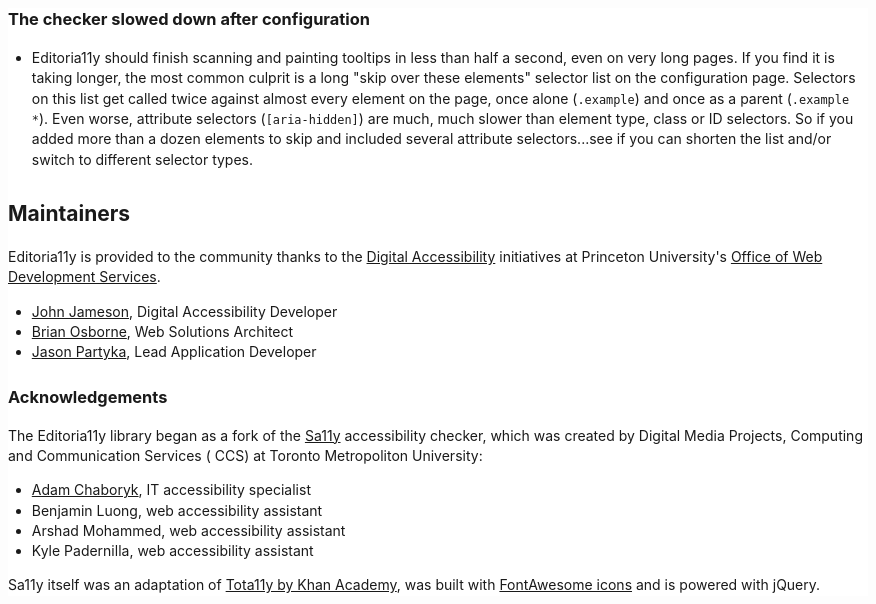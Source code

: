 ### The checker slowed down after configuration

* Editoria11y should finish scanning and painting tooltips in less than half a
  second, even on very long pages. If you find it is taking longer, the most
  common culprit is a long "skip over these elements" selector list on the
  configuration page. Selectors on this list get called twice against almost
  every element on the page, once alone (`.example`) and once as a
  parent (`.example *`). Even worse, attribute selectors (`[aria-hidden]`) are
  much, much slower than element type, class or ID selectors. So if you added
  more than a dozen elements to skip and included several attribute
  selectors...see if you can shorten the list and/or switch to different
  selector types.

## Maintainers

Editoria11y is provided to the community thanks to
the [Digital Accessibility](https://accessibility.princeton.edu/) initiatives at
Princeton
University's [Office of Web Development Services](https://wds.princeton.edu/).
- [John Jameson](https://www.drupal.org/u/itmaybejj), Digital Accessibility Developer
- [Brian Osborne](https://www.drupal.org/u/bkosborne), Web Solutions Architect
- [Jason Partyka](https://www.drupal.org/u/partyka), Lead Application Developer


### Acknowledgements

The Editoria11y library began as a fork of
the [Sa11y](https://sa11y.netlify.app/) accessibility checker, which
was created by Digital Media Projects, Computing and Communication Services (
CCS) at Toronto Metropoliton University:

- [Adam Chaboryk](https://github.com/adamchaboryk), IT accessibility specialist
- Benjamin Luong, web accessibility assistant
- Arshad Mohammed, web accessibility assistant
- Kyle Padernilla, web accessibility assistant

Sa11y itself was an adaptation
of [Tota11y by Khan Academy](https://github.com/Khan/tota11y), was built
with [FontAwesome icons](https://github.com/FortAwesome/Font-Awesome) and is
powered with jQuery.
